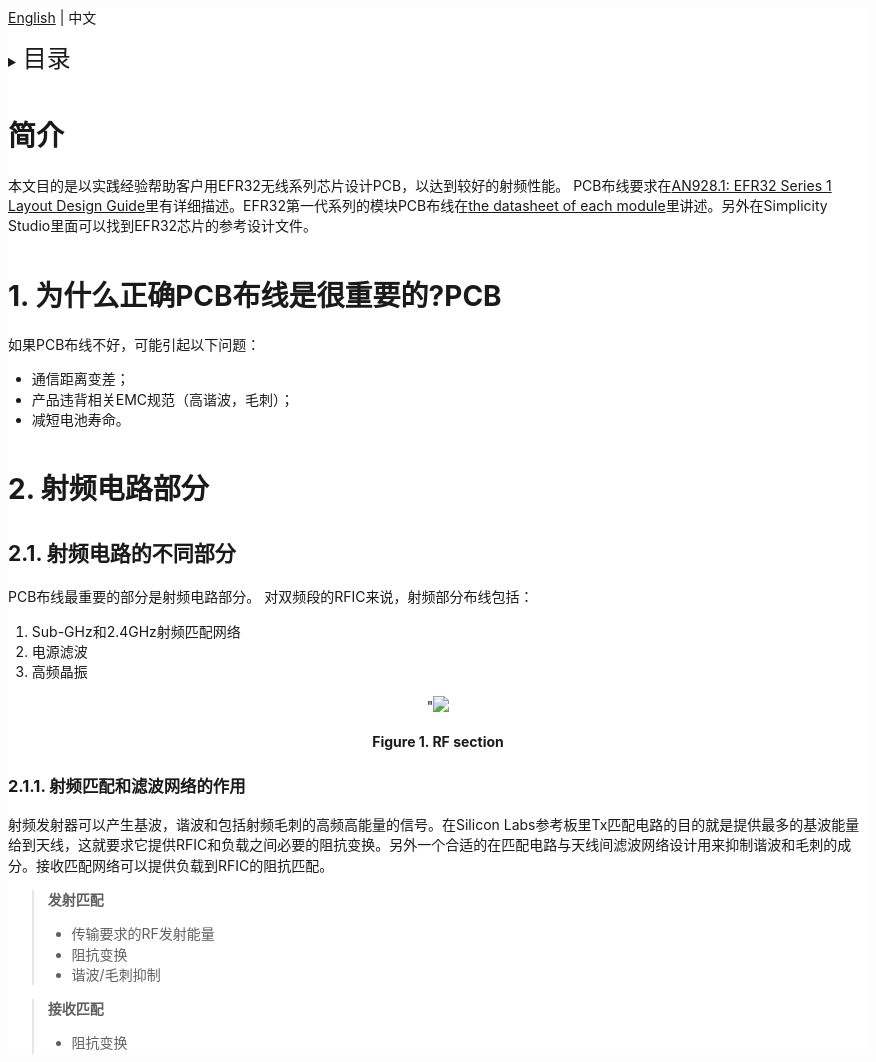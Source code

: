 [English](PCB-Layout-Design-Guide) | 中文

<details><summary><font size=5>目录</font> </summary></details>

# 简介

本文目的是以实践经验帮助客户用EFR32无线系列芯片设计PCB，以达到较好的射频性能。
PCB布线要求在[AN928.1: EFR32 Series 1 Layout Design Guide](https://www.silabs.com/documents/public/application-notes/an928.1-efr32-series1-layout-design-guide.pdf)里有详细描述。EFR32第一代系列的模块PCB布线在[the datasheet of each module](https://www.silabs.com/support/resources.ct-data-sheets.ct-miscellaneous.p-wireless_bluetooth-low-energy_blue-gecko-bluetooth-low-energy-modules.p-wireless_bluetooth-low-energy_blue-gecko-bluetooth-low-energy-modules_bgm11s12f256ga-v2.p-wireless_bluetooth-low-energy_efr32bg1-series-1-modules.p-wireless_bluetooth-low-energy_efr32bg13-series-1-modules.sort=2,asc)里讲述。另外在Simplicity Studio里面可以找到EFR32芯片的参考设计文件。

# 1. 为什么正确PCB布线是很重要的?PCB
如果PCB布线不好，可能引起以下问题：
+ 通信距离变差；
+ 产品违背相关EMC规范（高谐波，毛刺）；
+ 减短电池寿命。

# 2. 射频电路部分 
## 2.1. 射频电路的不同部分
PCB布线最重要的部分是射频电路部分。
对双频段的RFIC来说，射频部分布线包括：
1. Sub-GHz和2.4GHz射频匹配网络 
2. 电源滤波 
3. 高频晶振

<p align="center">
  "<img src="files/HW-PCB-Layout-Design-Guide/matching network.png">
</p>

<div align="center">

<b>Figure 1. RF section</b> 

</div>

  
### 2.1.1. 射频匹配和滤波网络的作用
射频发射器可以产生基波，谐波和包括射频毛刺的高频高能量的信号。在Silicon Labs参考板里Tx匹配电路的目的就是提供最多的基波能量给到天线，这就要求它提供RFIC和负载之间必要的阻抗变换。另外一个合适的在匹配电路与天线间滤波网络设计用来抑制谐波和毛刺的成分。接收匹配网络可以提供负载到RFIC的阻抗匹配。
> **发射匹配** 
> + 传输要求的RF发射能量
> + 阻抗变换
> + 谐波/毛刺抑制

> **接收匹配**  
> + 阻抗变换  
